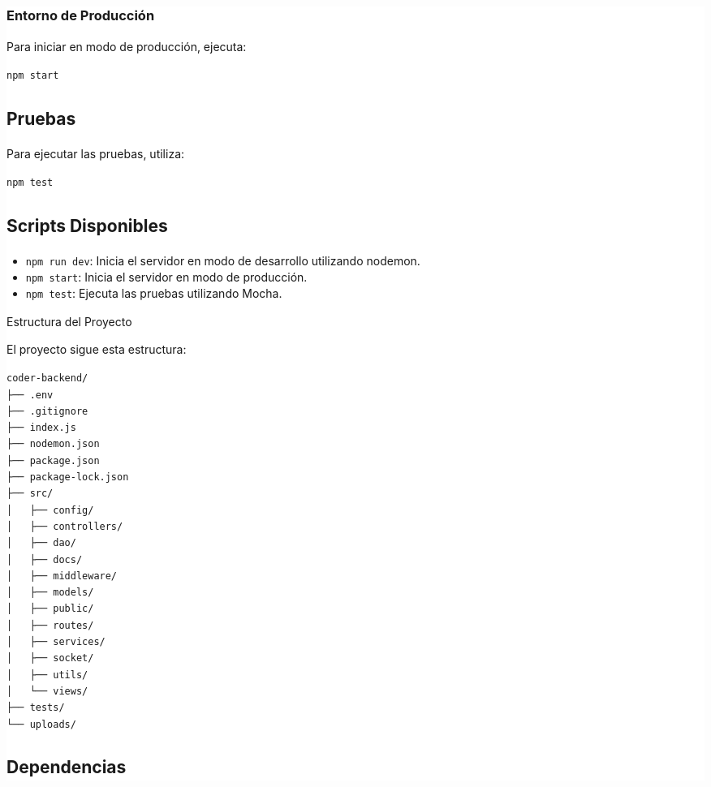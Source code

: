 ### Entorno de Producción

Para iniciar en modo de producción, ejecuta:

```
npm start
```

## Pruebas

Para ejecutar las pruebas, utiliza:

```
npm test
```

## Scripts Disponibles


  -  `npm run dev`: Inicia el servidor en modo de desarrollo utilizando nodemon.
  -  `npm start`: Inicia el servidor en modo de producción.
  -  `npm test`: Ejecuta las pruebas utilizando Mocha.

Estructura del Proyecto

El proyecto sigue esta estructura:

```
coder-backend/
├── .env
├── .gitignore
├── index.js
├── nodemon.json
├── package.json
├── package-lock.json
├── src/
│   ├── config/
│   ├── controllers/
│   ├── dao/
│   ├── docs/
│   ├── middleware/
│   ├── models/
│   ├── public/
│   ├── routes/
│   ├── services/
│   ├── socket/
│   ├── utils/
│   └── views/
├── tests/
└── uploads/
```

## Dependencias
